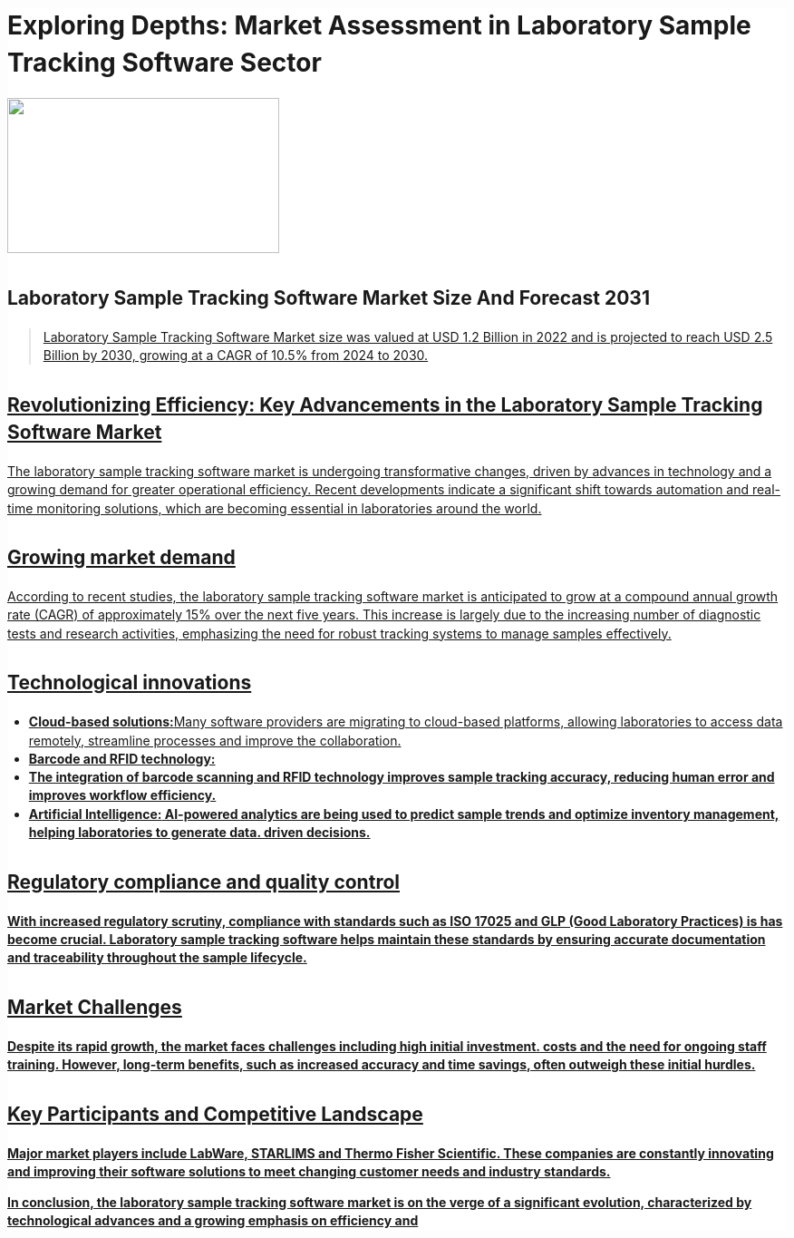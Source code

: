 <h1>Exploring Depths: Market Assessment in Laboratory Sample Tracking Software Sector</h1><img src="https://ffe5etoiles.com/wp-content/uploads/2025/01/MST7-300x171.png" alt="" width="300" height="171" class="aligncenter size-medium wp-image-105565" /><h2>Laboratory Sample Tracking Software Market Size And Forecast 2031</h2><blockquote><p><p><a href="https://www.verifiedmarketreports.com/download-sample/?rid=462176&utm_source=Github&utm_medium=377" target="_blank">Laboratory Sample Tracking Software Market size was valued at USD 1.2 Billion in 2022 and is projected to reach USD 2.5 Billion by 2030, growing at a CAGR of 10.5% from 2024 to 2030.</strong></span></p></p></blockquote><h2>Revolutionizing Efficiency: Key Advancements in the Laboratory Sample Tracking Software Market</h2><p>The laboratory sample tracking software market is undergoing transformative changes, driven by advances in technology and a growing demand for greater operational efficiency. Recent developments indicate a significant shift towards automation and real-time monitoring solutions, which are becoming essential in laboratories around the world.</p><h2>Growing market demand</h2><p> According to recent studies, the laboratory sample tracking software market is anticipated to grow at a compound annual growth rate (CAGR) of approximately 15% over the next five years. This increase is largely due to the increasing number of diagnostic tests and research activities, emphasizing the need for robust tracking systems to manage samples effectively.</p><h2>Technological innovations</h2> <ul><li><strong>Cloud-based solutions:</strong>Many software providers are migrating to cloud-based platforms, allowing laboratories to access data remotely, streamline processes and improve the collaboration.</li><li><strong>Barcode and RFID technology:</li><li><strong>The integration of barcode scanning and RFID technology improves sample tracking accuracy, reducing human error and improves workflow efficiency.</li><li><strong>Artificial Intelligence:</strong> AI-powered analytics are being used to predict sample trends and optimize inventory management, helping laboratories to generate data. driven decisions. </li></ul><h2>Regulatory compliance and quality control</h2><p>With increased regulatory scrutiny, compliance with standards such as ISO 17025 and GLP (Good Laboratory Practices) is has become crucial. Laboratory sample tracking software helps maintain these standards by ensuring accurate documentation and traceability throughout the sample lifecycle.</p><h2>Market Challenges</h2><p>Despite its rapid growth, the market faces challenges including high initial investment. costs and the need for ongoing staff training. However, long-term benefits, such as increased accuracy and time savings, often outweigh these initial hurdles.</p><h2>Key Participants and Competitive Landscape</h2><p>Major market players include LabWare, STARLIMS and Thermo Fisher Scientific. These companies are constantly innovating and improving their software solutions to meet changing customer needs and industry standards.</p><p>In conclusion, the laboratory sample tracking software market is on the verge of a significant evolution, characterized by technological advances and a growing emphasis on efficiency and